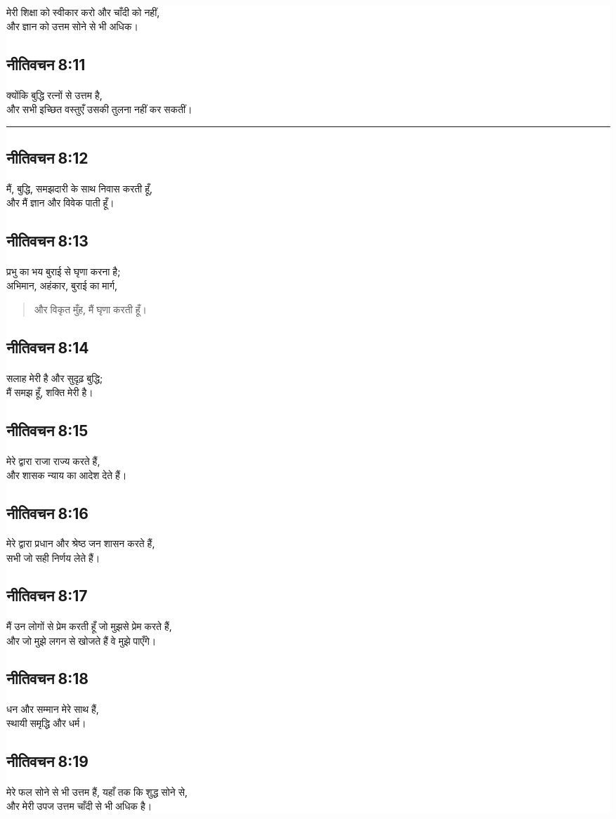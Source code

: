मेरी शिक्षा को स्वीकार करो और चाँदी को नहीं,  
और ज्ञान को उत्तम सोने से भी अधिक।

## नीतिवचन 8:11

क्योंकि बुद्धि रत्नों से उत्तम है,  
और सभी इच्छित वस्तुएँ उसकी तुलना नहीं कर सकतीं।

---

## नीतिवचन 8:12

मैं, बुद्धि, समझदारी के साथ निवास करती हूँ,  
और मैं ज्ञान और विवेक पाती हूँ।

## नीतिवचन 8:13

प्रभु का भय बुराई से घृणा करना है;  
अभिमान, अहंकार, बुराई का मार्ग,  
> और विकृत मुँह, मैं घृणा करती हूँ।

## नीतिवचन 8:14

सलाह मेरी है और सुदृढ़ बुद्धि;  
मैं समझ हूँ, शक्ति मेरी है।

## नीतिवचन 8:15

मेरे द्वारा राजा राज्य करते हैं,  
और शासक न्याय का आदेश देते हैं।

## नीतिवचन 8:16

मेरे द्वारा प्रधान और श्रेष्ठ जन शासन करते हैं,  
सभी जो सही निर्णय लेते हैं।

## नीतिवचन 8:17

मैं उन लोगों से प्रेम करती हूँ जो मुझसे प्रेम करते हैं,  
और जो मुझे लगन से खोजते हैं वे मुझे पाएँगे।

## नीतिवचन 8:18

धन और सम्मान मेरे साथ हैं,  
स्थायी समृद्धि और धर्म।

## नीतिवचन 8:19

मेरे फल सोने से भी उत्तम हैं, यहाँ तक कि शुद्ध सोने से,  
और मेरी उपज उत्तम चाँदी से भी अधिक है।
